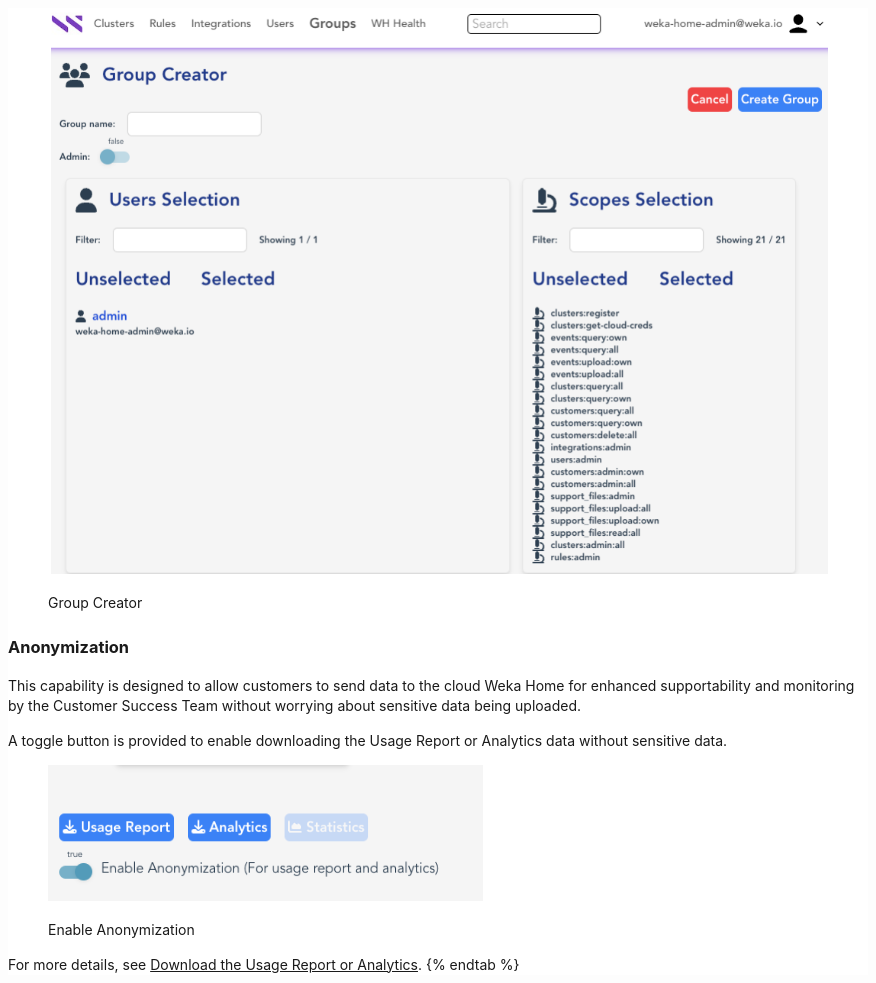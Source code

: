 <figure><img src="../../.gitbook/assets/lwh_cluster_create_group.png" alt=""><figcaption><p>Group Creator</p></figcaption></figure>

### Anonymization

This capability is designed to allow customers to send data to the cloud Weka Home for enhanced supportability and monitoring by the Customer Success Team without worrying about sensitive data being uploaded.

A toggle button is provided to enable downloading the Usage Report or Analytics data without sensitive data.

<figure><img src="../../.gitbook/assets/lwh_anonynization.png" alt=""><figcaption><p>Enable Anonymization</p></figcaption></figure>

For more details, see [Download the Usage Report or Analytics](download-the-usage-report-or-analytics.md).
{% endtab %}
